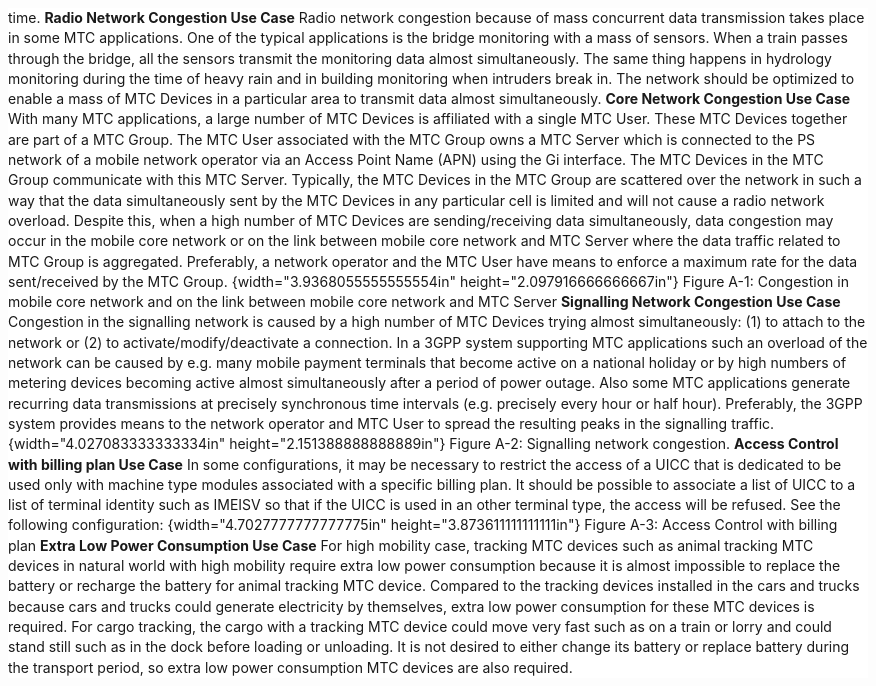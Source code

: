 time.
**Radio Network Congestion Use Case**
Radio network congestion because of mass concurrent data transmission takes
place in some MTC applications. One of the typical applications is the bridge
monitoring with a mass of sensors. When a train passes through the bridge, all
the sensors transmit the monitoring data almost simultaneously. The same thing
happens in hydrology monitoring during the time of heavy rain and in building
monitoring when intruders break in. The network should be optimized to enable
a mass of MTC Devices in a particular area to transmit data almost
simultaneously.
**Core Network Congestion Use Case**
With many MTC applications, a large number of MTC Devices is affiliated with a
single MTC User. These MTC Devices together are part of a MTC Group. The MTC
User associated with the MTC Group owns a MTC Server which is connected to the
PS network of a mobile network operator via an Access Point Name (APN) using
the Gi interface. The MTC Devices in the MTC Group communicate with this MTC
Server.
Typically, the MTC Devices in the MTC Group are scattered over the network in
such a way that the data simultaneously sent by the MTC Devices in any
particular cell is limited and will not cause a radio network overload.
Despite this, when a high number of MTC Devices are sending/receiving data
simultaneously, data congestion may occur in the mobile core network or on the
link between mobile core network and MTC Server where the data traffic related
to MTC Group is aggregated. Preferably, a network operator and the MTC User
have means to enforce a maximum rate for the data sent/received by the MTC
Group.
{width="3.9368055555555554in" height="2.097916666666667in"}
Figure A-1: Congestion in mobile core network and on the link between mobile
core network and MTC Server
**Signalling Network Congestion Use Case**
Congestion in the signalling network is caused by a high number of MTC Devices
trying almost simultaneously: (1) to attach to the network or (2) to
activate/modify/deactivate a connection. In a 3GPP system supporting MTC
applications such an overload of the network can be caused by e.g. many mobile
payment terminals that become active on a national holiday or by high numbers
of metering devices becoming active almost simultaneously after a period of
power outage. Also some MTC applications generate recurring data transmissions
at precisely synchronous time intervals (e.g. precisely every hour or half
hour). Preferably, the 3GPP system provides means to the network operator and
MTC User to spread the resulting peaks in the signalling traffic.
{width="4.027083333333334in" height="2.151388888888889in"}
Figure A-2: Signalling network congestion.
**Access Control with billing plan Use Case**
In some configurations, it may be necessary to restrict the access of a UICC
that is dedicated to be used only with machine type modules associated with a
specific billing plan. It should be possible to associate a list of UICC to a
list of terminal identity such as IMEISV so that if the UICC is used in an
other terminal type, the access will be refused. See the following
configuration:
{width="4.7027777777777775in" height="3.873611111111111in"}
Figure A-3: Access Control with billing plan
**Extra Low Power Consumption Use Case**
For high mobility case, tracking MTC devices such as animal tracking MTC
devices in natural world with high mobility require extra low power
consumption because it is almost impossible to replace the battery or recharge
the battery for animal tracking MTC device. Compared to the tracking devices
installed in the cars and trucks because cars and trucks could generate
electricity by themselves, extra low power consumption for these MTC devices
is required.
For cargo tracking, the cargo with a tracking MTC device could move very fast
such as on a train or lorry and could stand still such as in the dock before
loading or unloading. It is not desired to either change its battery or
replace battery during the transport period, so extra low power consumption
MTC devices are also required.